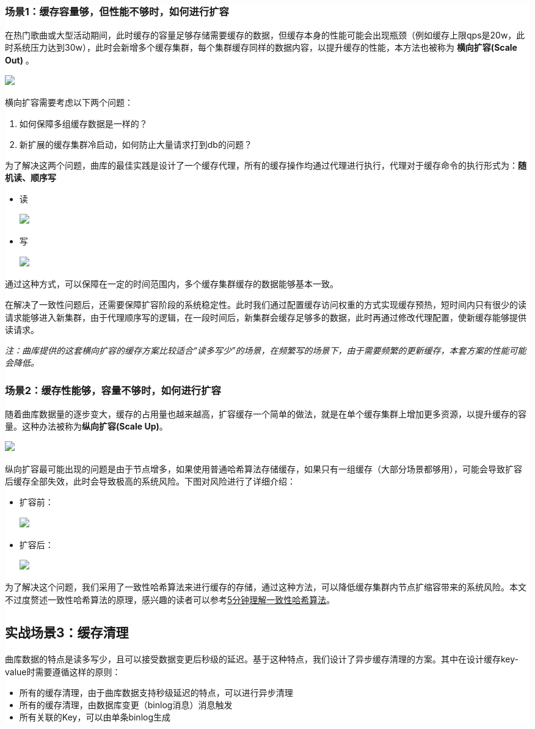 ### 场景1：缓存容量够，但性能不够时，如何进行扩容

在热门歌曲或大型活动期间，此时缓存的容量足够存储需要缓存的数据，但缓存本身的性能可能会出现瓶颈（例如缓存上限qps是20w，此时系统压力达到30w），此时会新增多个缓存集群，每个集群缓存同样的数据内容，以提升缓存的性能，本方法也被称为 **横向扩容(Scale Out)** 。

![](/images/jueJin/e9ae833b736d4b7.png)

横向扩容需要考虑以下两个问题：

1.  如何保障多组缓存数据是一样的？
    
2.  新扩展的缓存集群冷启动，如何防止大量请求打到db的问题？
    

为了解决这两个问题，曲库的最佳实践是设计了一个缓存代理，所有的缓存操作均通过代理进行执行，代理对于缓存命令的执行形式为：**随机读、顺序写**

*   读
    
    ![](/images/jueJin/63f007aeeab647d.png)
    
*   写
    
    ![](/images/jueJin/601ea773e352418.png)
    

通过这种方式，可以保障在一定的时间范围内，多个缓存集群缓存的数据能够基本一致。

在解决了一致性问题后，还需要保障扩容阶段的系统稳定性。此时我们通过配置缓存访问权重的方式实现缓存预热，短时间内只有很少的读请求能够进入新集群，由于代理顺序写的逻辑，在一段时间后，新集群会缓存足够多的数据，此时再通过修改代理配置，使新缓存能够提供读请求。

_注：曲库提供的这套横向扩容的缓存方案比较适合“读多写少”的场景，在频繁写的场景下，由于需要频繁的更新缓存，本套方案的性能可能会降低。_

### 场景2：缓存性能够，容量不够时，如何进行扩容

随着曲库数据量的逐步变大，缓存的占用量也越来越高，扩容缓存一个简单的做法，就是在单个缓存集群上增加更多资源，以提升缓存的容量。这种办法被称为**纵向扩容(Scale Up)**。

![](/images/jueJin/e4fcbe00c1034f3.png)

纵向扩容最可能出现的问题是由于节点增多，如果使用普通哈希算法存储缓存，如果只有一组缓存（大部分场景都够用），可能会导致扩容后缓存全部失效，此时会导致极高的系统风险。下图对风险进行了详细介绍：

*   扩容前：
    
    ![](/images/jueJin/23f52a278b9141f.png)
    
*   扩容后：
    
    ![](/images/jueJin/03434eb81b4c4fb.png)
    

为了解决这个问题，我们采用了一致性哈希算法来进行缓存的存储，通过这种方法，可以降低缓存集群内节点扩缩容带来的系统风险。本文不过度赘述一致性哈希算法的原理，感兴趣的读者可以参考[5分钟理解一致性哈希算法](https://juejin.cn/post/6844903750860013576 "https://juejin.cn/post/6844903750860013576")。

实战场景3：缓存清理
----------

曲库数据的特点是读多写少，且可以接受数据变更后秒级的延迟。基于这种特点，我们设计了异步缓存清理的方案。其中在设计缓存key-value时需要遵循这样的原则：

*   所有的缓存清理，由于曲库数据支持秒级延迟的特点，可以进行异步清理
*   所有的缓存清理，由数据库变更（binlog消息）消息触发
*   所有关联的Key，可以由单条binlog生成
